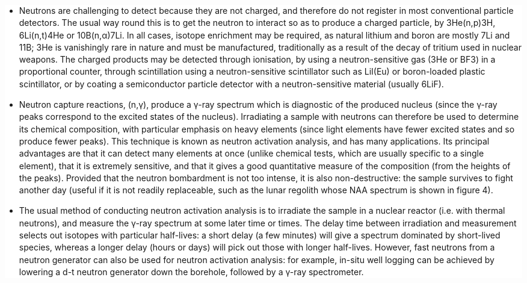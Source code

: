 - Neutrons are challenging to detect because they are not charged, and therefore do not register in most conventional particle detectors.  The usual way round this is to get the neutron to interact so as to produce a charged particle, by 3He(n,p)3H, 6Li(n,t)4He or 10B(n,α)7Li.  In all cases, isotope enrichment may be required, as natural lithium and boron are mostly 7Li and 11B; 3He is vanishingly rare in nature and must be manufactured, traditionally as a result of the decay of tritium used in nuclear weapons.  The charged products may be detected through ionisation, by using a neutron-sensitive gas (3He or BF3) in a proportional counter, through scintillation using a neutron-sensitive scintillator such as LiI(Eu) or boron-loaded plastic scintillator, or by coating a semiconductor particle detector with a neutron-sensitive material (usually 6LiF).

- Neutron capture reactions, (n,γ), produce a γ-ray spectrum which is diagnostic of the produced nucleus (since the γ-ray peaks correspond to the excited states of the nucleus).  Irradiating a sample with neutrons can therefore be used to determine its chemical composition, with particular emphasis on heavy elements (since light elements have fewer excited states and so produce fewer peaks).  This technique is known as neutron activation analysis, and has many applications.  Its principal advantages are that it can detect many elements at once (unlike chemical tests, which are usually specific to a single element), that it is extremely sensitive, and that it gives a good quantitative measure of the composition (from the heights of the peaks).  Provided that the neutron bombardment is not too intense, it is also non-destructive: the sample survives to fight another day (useful if it is not readily replaceable, such as the lunar regolith whose NAA spectrum is shown in figure 4).

- The usual method of conducting neutron activation analysis is to irradiate the sample in a nuclear reactor (i.e. with thermal neutrons), and measure the γ-ray spectrum at some later time or times.  The delay time between irradiation and measurement selects out isotopes with particular half-lives: a short delay (a few minutes) will give a spectrum dominated by short-lived species, whereas a longer delay (hours or days) will pick out those with longer half-lives.  However, fast neutrons from a neutron generator can also be used for neutron activation analysis: for example, in-situ well logging can be achieved by lowering a d-t neutron generator down the borehole, followed by a γ-ray spectrometer.
